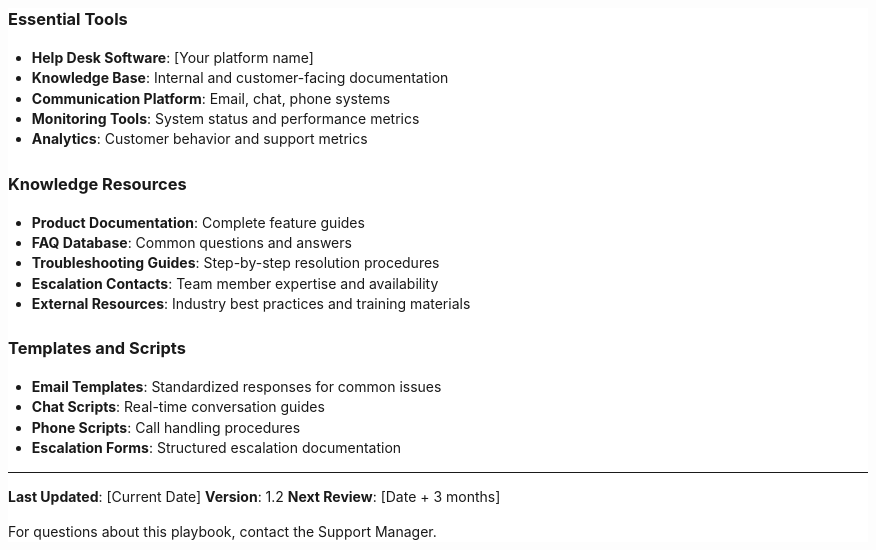 ### Essential Tools
- **Help Desk Software**: [Your platform name]
- **Knowledge Base**: Internal and customer-facing documentation
- **Communication Platform**: Email, chat, phone systems
- **Monitoring Tools**: System status and performance metrics
- **Analytics**: Customer behavior and support metrics

### Knowledge Resources
- **Product Documentation**: Complete feature guides
- **FAQ Database**: Common questions and answers
- **Troubleshooting Guides**: Step-by-step resolution procedures
- **Escalation Contacts**: Team member expertise and availability
- **External Resources**: Industry best practices and training materials

### Templates and Scripts
- **Email Templates**: Standardized responses for common issues
- **Chat Scripts**: Real-time conversation guides
- **Phone Scripts**: Call handling procedures
- **Escalation Forms**: Structured escalation documentation

---

**Last Updated**: [Current Date]
**Version**: 1.2
**Next Review**: [Date + 3 months]

For questions about this playbook, contact the Support Manager. 